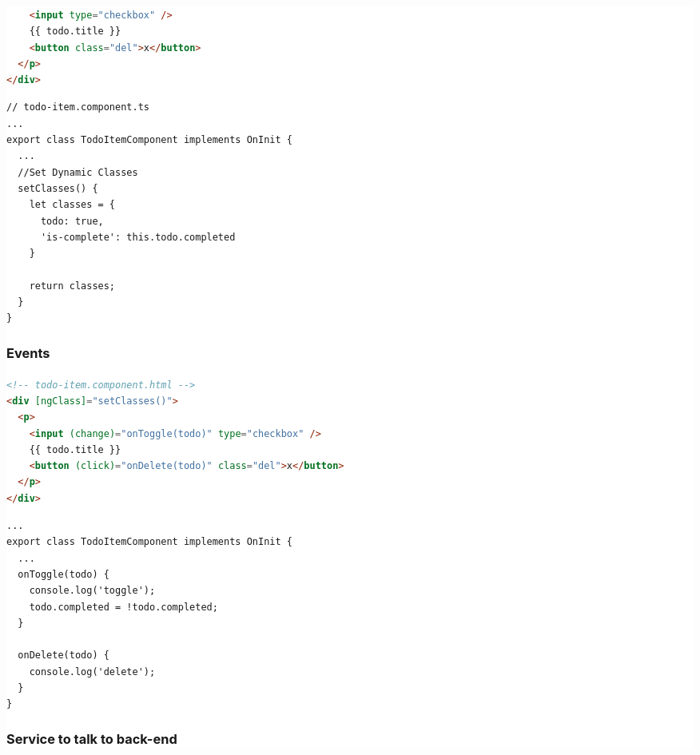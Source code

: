```HTML
    <input type="checkbox" />
    {{ todo.title }}
    <button class="del">x</button>
  </p>
</div>
```
```JS
// todo-item.component.ts
...
export class TodoItemComponent implements OnInit {
  ...
  //Set Dynamic Classes
  setClasses() {
    let classes = {
      todo: true,
      'is-complete': this.todo.completed
    }

    return classes;
  }
}
```

### Events

```HTML
<!-- todo-item.component.html -->
<div [ngClass]="setClasses()">
  <p>
    <input (change)="onToggle(todo)" type="checkbox" />
    {{ todo.title }}
    <button (click)="onDelete(todo)" class="del">x</button>
  </p>
</div>
```
```JS
...
export class TodoItemComponent implements OnInit {
  ...
  onToggle(todo) {
    console.log('toggle');
    todo.completed = !todo.completed;
  }

  onDelete(todo) {
    console.log('delete');
  }
}
```

### Service to talk to back-end
